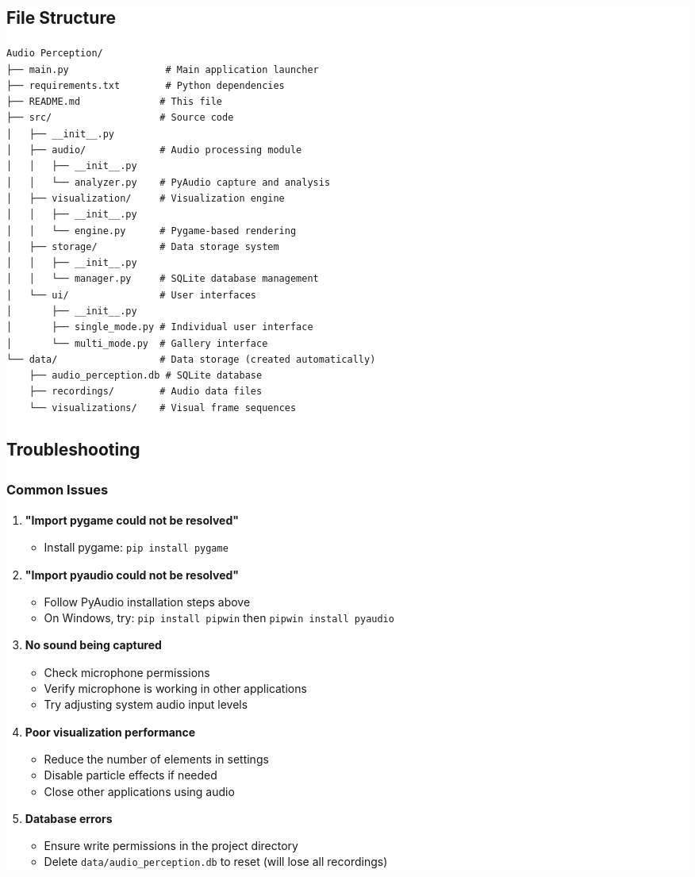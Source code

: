 ## File Structure

```
Audio Perception/
├── main.py                 # Main application launcher
├── requirements.txt        # Python dependencies
├── README.md              # This file
├── src/                   # Source code
│   ├── __init__.py
│   ├── audio/             # Audio processing module
│   │   ├── __init__.py
│   │   └── analyzer.py    # PyAudio capture and analysis
│   ├── visualization/     # Visualization engine
│   │   ├── __init__.py
│   │   └── engine.py      # Pygame-based rendering
│   ├── storage/           # Data storage system
│   │   ├── __init__.py
│   │   └── manager.py     # SQLite database management
│   └── ui/                # User interfaces
│       ├── __init__.py
│       ├── single_mode.py # Individual user interface
│       └── multi_mode.py  # Gallery interface
└── data/                  # Data storage (created automatically)
    ├── audio_perception.db # SQLite database
    ├── recordings/        # Audio data files
    └── visualizations/    # Visual frame sequences
```

## Troubleshooting

### Common Issues

1. **"Import pygame could not be resolved"**
   - Install pygame: `pip install pygame`

2. **"Import pyaudio could not be resolved"**
   - Follow PyAudio installation steps above
   - On Windows, try: `pip install pipwin` then `pipwin install pyaudio`

3. **No sound being captured**
   - Check microphone permissions
   - Verify microphone is working in other applications
   - Try adjusting system audio input levels

4. **Poor visualization performance**
   - Reduce the number of elements in settings
   - Disable particle effects if needed
   - Close other applications using audio

5. **Database errors**
   - Ensure write permissions in the project directory
   - Delete `data/audio_perception.db` to reset (will lose all recordings)
